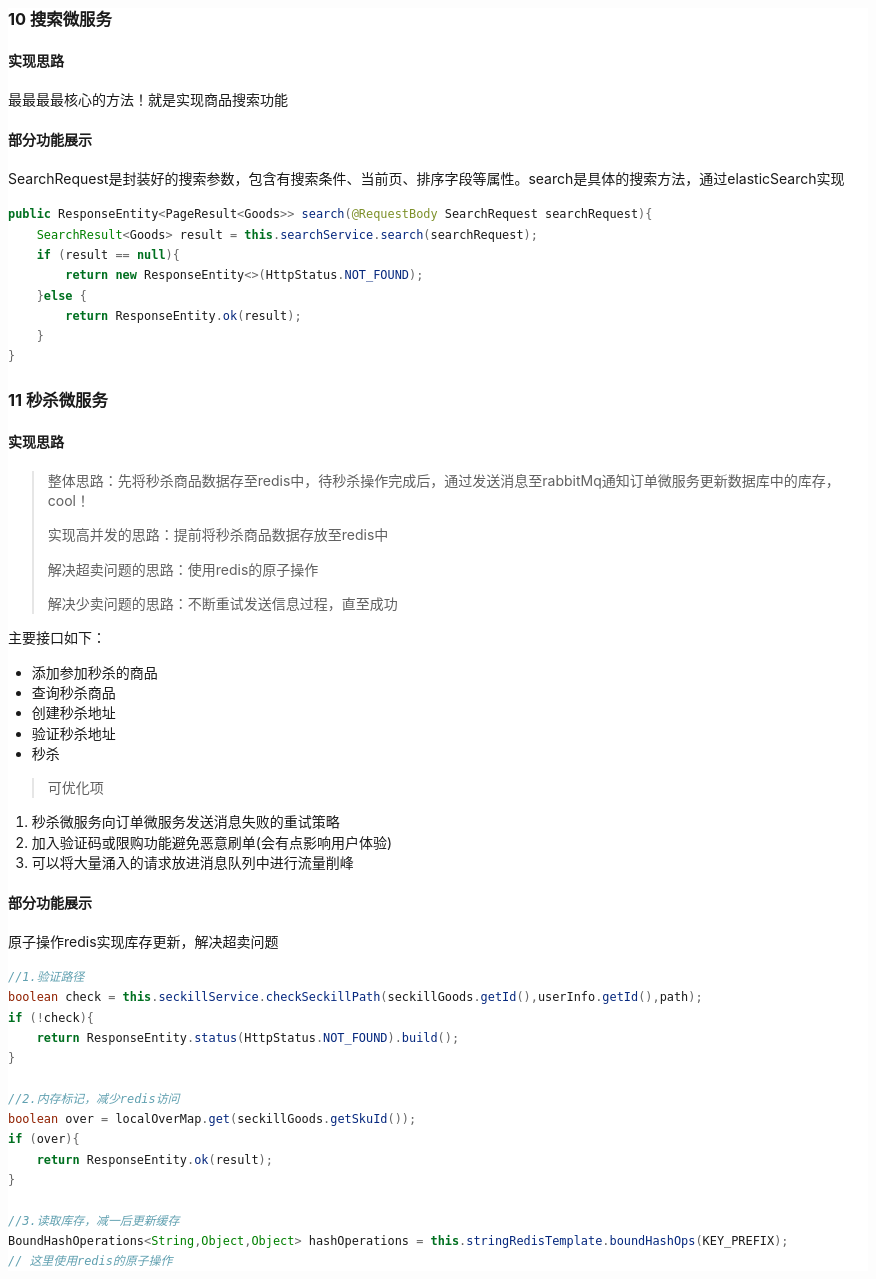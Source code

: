 ### 10 搜索微服务

#### 实现思路

最最最最核心的方法！就是实现商品搜索功能

#### 部分功能展示

SearchRequest是封装好的搜索参数，包含有搜索条件、当前页、排序字段等属性。search是具体的搜索方法，通过elasticSearch实现

```java
public ResponseEntity<PageResult<Goods>> search(@RequestBody SearchRequest searchRequest){
    SearchResult<Goods> result = this.searchService.search(searchRequest);
    if (result == null){
        return new ResponseEntity<>(HttpStatus.NOT_FOUND);
    }else {
        return ResponseEntity.ok(result);
    }
}
```

### 11 秒杀微服务

#### 实现思路

> 整体思路：先将秒杀商品数据存至redis中，待秒杀操作完成后，通过发送消息至rabbitMq通知订单微服务更新数据库中的库存，cool！
>
> 实现高并发的思路：提前将秒杀商品数据存放至redis中
>
> 解决超卖问题的思路：使用redis的原子操作
>
> 解决少卖问题的思路：不断重试发送信息过程，直至成功

主要接口如下：

- 添加参加秒杀的商品
- 查询秒杀商品
- 创建秒杀地址
- 验证秒杀地址
- 秒杀

> 可优化项

1. 秒杀微服务向订单微服务发送消息失败的重试策略
2. 加入验证码或限购功能避免恶意刷单(会有点影响用户体验)
3. 可以将大量涌入的请求放进消息队列中进行流量削峰

#### 部分功能展示

原子操作redis实现库存更新，解决超卖问题

```java
//1.验证路径
boolean check = this.seckillService.checkSeckillPath(seckillGoods.getId(),userInfo.getId(),path);
if (!check){
    return ResponseEntity.status(HttpStatus.NOT_FOUND).build();
}

//2.内存标记，减少redis访问
boolean over = localOverMap.get(seckillGoods.getSkuId());
if (over){
    return ResponseEntity.ok(result);
}

//3.读取库存，减一后更新缓存
BoundHashOperations<String,Object,Object> hashOperations = this.stringRedisTemplate.boundHashOps(KEY_PREFIX);
// 这里使用redis的原子操作
```